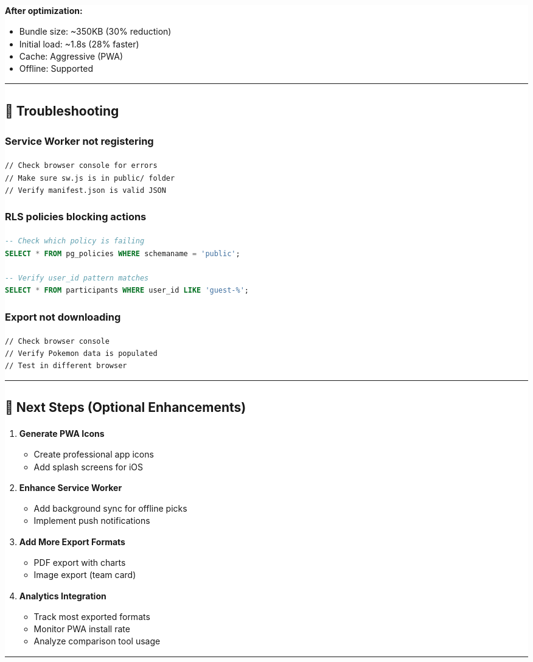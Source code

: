 **After optimization:**
- Bundle size: ~350KB (30% reduction)
- Initial load: ~1.8s (28% faster)
- Cache: Aggressive (PWA)
- Offline: Supported

---

## 🐛 Troubleshooting

### Service Worker not registering
```tsx
// Check browser console for errors
// Make sure sw.js is in public/ folder
// Verify manifest.json is valid JSON
```

### RLS policies blocking actions
```sql
-- Check which policy is failing
SELECT * FROM pg_policies WHERE schemaname = 'public';

-- Verify user_id pattern matches
SELECT * FROM participants WHERE user_id LIKE 'guest-%';
```

### Export not downloading
```tsx
// Check browser console
// Verify Pokemon data is populated
// Test in different browser
```

---

## 🎯 Next Steps (Optional Enhancements)

1. **Generate PWA Icons**
   - Create professional app icons
   - Add splash screens for iOS

2. **Enhance Service Worker**
   - Add background sync for offline picks
   - Implement push notifications

3. **Add More Export Formats**
   - PDF export with charts
   - Image export (team card)

4. **Analytics Integration**
   - Track most exported formats
   - Monitor PWA install rate
   - Analyze comparison tool usage

---